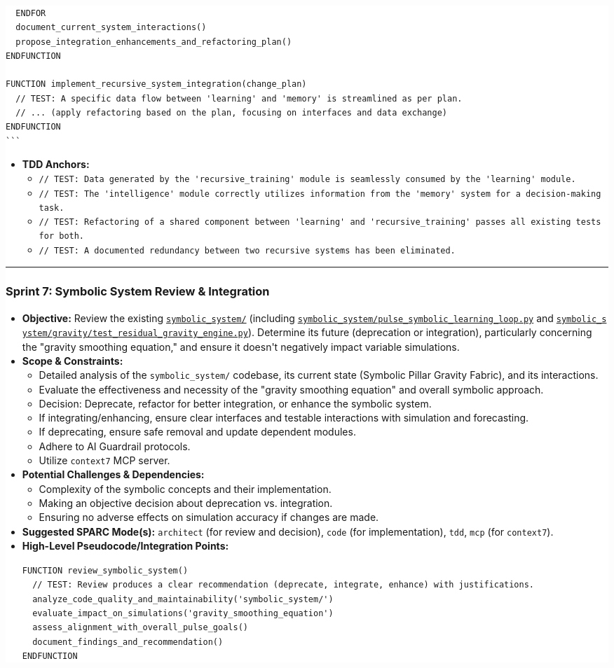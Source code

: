       ENDFOR
      document_current_system_interactions()
      propose_integration_enhancements_and_refactoring_plan()
    ENDFUNCTION

    FUNCTION implement_recursive_system_integration(change_plan)
      // TEST: A specific data flow between 'learning' and 'memory' is streamlined as per plan.
      // ... (apply refactoring based on the plan, focusing on interfaces and data exchange)
    ENDFUNCTION
    ```
*   **TDD Anchors:**
    *   `// TEST: Data generated by the 'recursive_training' module is seamlessly consumed by the 'learning' module.`
    *   `// TEST: The 'intelligence' module correctly utilizes information from the 'memory' system for a decision-making task.`
    *   `// TEST: Refactoring of a shared component between 'learning' and 'recursive_training' passes all existing tests for both.`
    *   `// TEST: A documented redundancy between two recursive systems has been eliminated.`

---

### Sprint 7: Symbolic System Review & Integration

*   **Objective:** Review the existing [`symbolic_system/`](symbolic_system/) (including [`symbolic_system/pulse_symbolic_learning_loop.py`](symbolic_system/pulse_symbolic_learning_loop.py) and [`symbolic_system/gravity/test_residual_gravity_engine.py`](tests/symbolic_system/gravity/test_residual_gravity_engine.py)). Determine its future (deprecation or integration), particularly concerning the "gravity smoothing equation," and ensure it doesn't negatively impact variable simulations.
*   **Scope & Constraints:**
    *   Detailed analysis of the `symbolic_system/` codebase, its current state (Symbolic Pillar Gravity Fabric), and its interactions.
    *   Evaluate the effectiveness and necessity of the "gravity smoothing equation" and overall symbolic approach.
    *   Decision: Deprecate, refactor for better integration, or enhance the symbolic system.
    *   If integrating/enhancing, ensure clear interfaces and testable interactions with simulation and forecasting.
    *   If deprecating, ensure safe removal and update dependent modules.
    *   Adhere to AI Guardrail protocols.
    *   Utilize `context7` MCP server.
*   **Potential Challenges & Dependencies:**
    *   Complexity of the symbolic concepts and their implementation.
    *   Making an objective decision about deprecation vs. integration.
    *   Ensuring no adverse effects on simulation accuracy if changes are made.
*   **Suggested SPARC Mode(s):** `architect` (for review and decision), `code` (for implementation), `tdd`, `mcp` (for `context7`).
*   **High-Level Pseudocode/Integration Points:**
    ```
    FUNCTION review_symbolic_system()
      // TEST: Review produces a clear recommendation (deprecate, integrate, enhance) with justifications.
      analyze_code_quality_and_maintainability('symbolic_system/')
      evaluate_impact_on_simulations('gravity_smoothing_equation')
      assess_alignment_with_overall_pulse_goals()
      document_findings_and_recommendation()
    ENDFUNCTION
